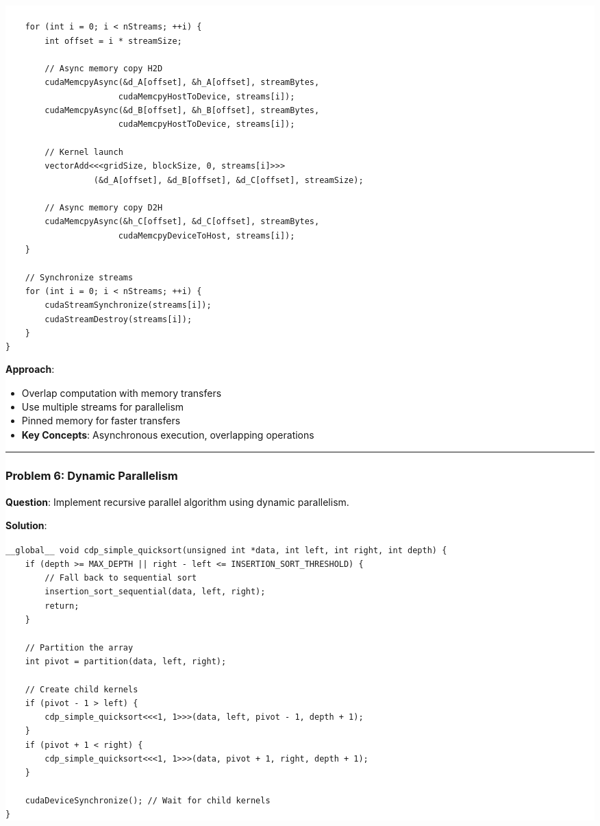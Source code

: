 ```cuda
    
    for (int i = 0; i < nStreams; ++i) {
        int offset = i * streamSize;
        
        // Async memory copy H2D
        cudaMemcpyAsync(&d_A[offset], &h_A[offset], streamBytes, 
                       cudaMemcpyHostToDevice, streams[i]);
        cudaMemcpyAsync(&d_B[offset], &h_B[offset], streamBytes, 
                       cudaMemcpyHostToDevice, streams[i]);
        
        // Kernel launch
        vectorAdd<<<gridSize, blockSize, 0, streams[i]>>>
                  (&d_A[offset], &d_B[offset], &d_C[offset], streamSize);
        
        // Async memory copy D2H
        cudaMemcpyAsync(&h_C[offset], &d_C[offset], streamBytes, 
                       cudaMemcpyDeviceToHost, streams[i]);
    }
    
    // Synchronize streams
    for (int i = 0; i < nStreams; ++i) {
        cudaStreamSynchronize(streams[i]);
        cudaStreamDestroy(streams[i]);
    }
}
```

**Approach**:
- Overlap computation with memory transfers
- Use multiple streams for parallelism
- Pinned memory for faster transfers
- **Key Concepts**: Asynchronous execution, overlapping operations

---

### **Problem 6: Dynamic Parallelism**

**Question**: Implement recursive parallel algorithm using dynamic parallelism.

**Solution**:
```cuda
__global__ void cdp_simple_quicksort(unsigned int *data, int left, int right, int depth) {
    if (depth >= MAX_DEPTH || right - left <= INSERTION_SORT_THRESHOLD) {
        // Fall back to sequential sort
        insertion_sort_sequential(data, left, right);
        return;
    }
    
    // Partition the array
    int pivot = partition(data, left, right);
    
    // Create child kernels
    if (pivot - 1 > left) {
        cdp_simple_quicksort<<<1, 1>>>(data, left, pivot - 1, depth + 1);
    }
    if (pivot + 1 < right) {
        cdp_simple_quicksort<<<1, 1>>>(data, pivot + 1, right, depth + 1);
    }
    
    cudaDeviceSynchronize(); // Wait for child kernels
}
```
